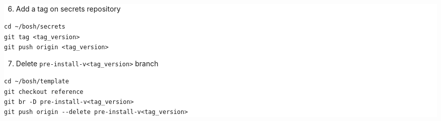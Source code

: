 6. Add a tag on secrets repository

  ```
  cd ~/bosh/secrets
  git tag <tag_version>
  git push origin <tag_version>
  ```

7. Delete `pre-install-v<tag_version>` branch

  ```
  cd ~/bosh/template
  git checkout reference
  git br -D pre-install-v<tag_version>
  git push origin --delete pre-install-v<tag_version>
  ```